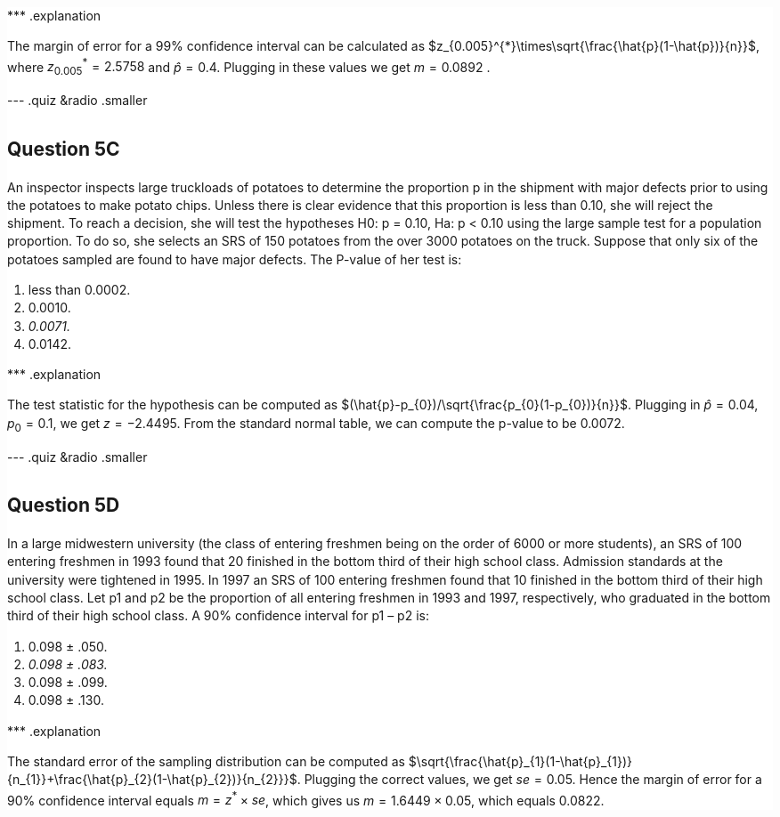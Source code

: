 
*** .explanation

The margin of error for a 99% confidence interval can be calculated as $z_{0.005}^{*}\times\sqrt{\frac{\hat{p}(1-\hat{p})}{n}}$, where $z_{0.005}^{*} = 2.5758$ and $\hat{p} = 0.4$. Plugging in these values we get $m = 0.0892$ .

--- .quiz &radio .smaller

## Question 5C




An inspector inspects large truckloads of potatoes to determine the proportion p in the shipment with major defects prior to using the potatoes to make potato chips.  Unless there is clear evidence that this proportion is less than 0.10, she will reject the shipment.  To reach a decision, she will test the hypotheses H0: p = 0.10, Ha: p < 0.10 using the large sample test for a population proportion.  To do so, she selects an SRS of 150 potatoes from the over 3000 potatoes on the truck.  Suppose that only six of the potatoes sampled are found to have major defects. The P-value of her test is: 

1. less than 0.0002.
2. 0.0010.
3. _0.0071._
4. 0.0142.

*** .explanation

The test statistic for the hypothesis can be computed as $(\hat{p}-p_{0})/\sqrt{\frac{p_{0}(1-p_{0})}{n}}$. Plugging in $\hat{p} = 0.04$, $p_0 = 0.1$, we get $z = -2.4495$. From the standard normal table, we can compute the p-value to be 0.0072.

--- .quiz &radio .smaller

## Question 5D





In a large midwestern university (the class of entering freshmen being on the order of 6000 or more students), an SRS of 100 entering freshmen in 1993 found that 20 finished in the bottom third of their high school class.  Admission standards at the university were tightened in 1995.  In 1997 an SRS of 100 entering freshmen found that 10 finished in the bottom third of their high school class.  Let p1 and p2 be the proportion of all entering freshmen in 1993 and 1997, respectively, who graduated in the bottom third of their high school class. A 90% confidence interval for p1 – p2 is: 

1. 0.098 ± .050.
2. _0.098 ± .083._
3. 0.098 ± .099.
4. 0.098 ± .130.

*** .explanation

The standard error of the sampling distribution can be computed as $\sqrt{\frac{\hat{p}_{1}(1-\hat{p}_{1})}{n_{1}}+\frac{\hat{p}_{2}(1-\hat{p}_{2})}{n_{2}}}$. Plugging the correct values, we get $se = 0.05$. Hence the margin of error for a 90% confidence interval equals $m = z^{*} \times se$, which gives us $m = 1.6449 \times 0.05$, which equals 0.0822.
